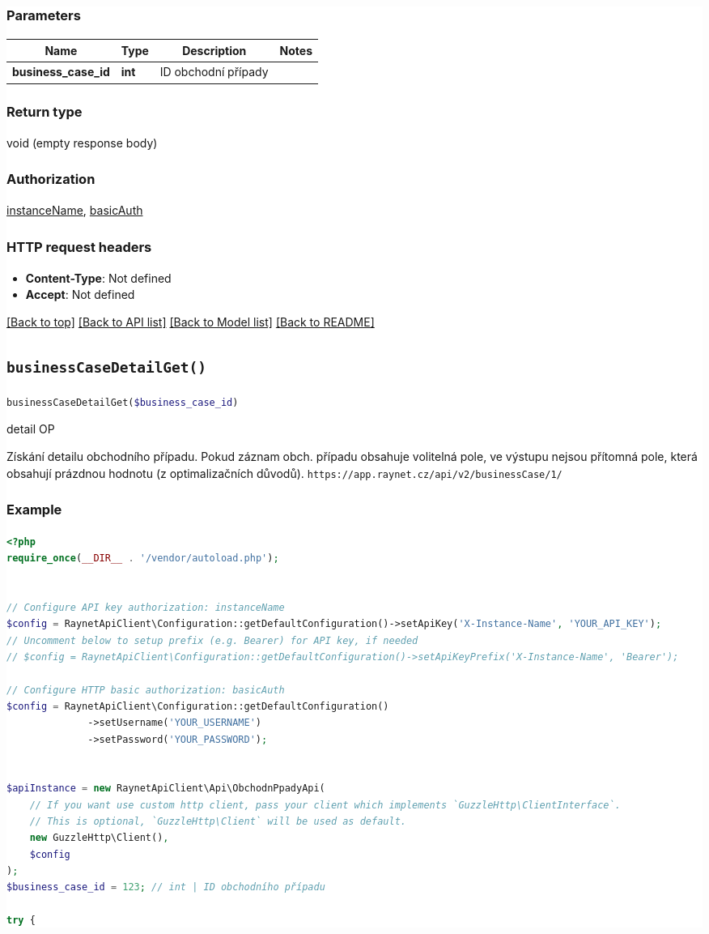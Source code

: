 ### Parameters

| Name | Type | Description  | Notes |
| ------------- | ------------- | ------------- | ------------- |
| **business_case_id** | **int**| ID obchodní případy | |

### Return type

void (empty response body)

### Authorization

[instanceName](../../README.md#instanceName), [basicAuth](../../README.md#basicAuth)

### HTTP request headers

- **Content-Type**: Not defined
- **Accept**: Not defined

[[Back to top]](#) [[Back to API list]](../../README.md#endpoints)
[[Back to Model list]](../../README.md#models)
[[Back to README]](../../README.md)

## `businessCaseDetailGet()`

```php
businessCaseDetailGet($business_case_id)
```

detail OP

Získání detailu obchodního případu. Pokud záznam obch. případu obsahuje volitelná pole, ve výstupu nejsou přítomná pole, která obsahují prázdnou hodnotu (z optimalizačních důvodů).  ``` https://app.raynet.cz/api/v2/businessCase/1/ ```

### Example

```php
<?php
require_once(__DIR__ . '/vendor/autoload.php');


// Configure API key authorization: instanceName
$config = RaynetApiClient\Configuration::getDefaultConfiguration()->setApiKey('X-Instance-Name', 'YOUR_API_KEY');
// Uncomment below to setup prefix (e.g. Bearer) for API key, if needed
// $config = RaynetApiClient\Configuration::getDefaultConfiguration()->setApiKeyPrefix('X-Instance-Name', 'Bearer');

// Configure HTTP basic authorization: basicAuth
$config = RaynetApiClient\Configuration::getDefaultConfiguration()
              ->setUsername('YOUR_USERNAME')
              ->setPassword('YOUR_PASSWORD');


$apiInstance = new RaynetApiClient\Api\ObchodnPpadyApi(
    // If you want use custom http client, pass your client which implements `GuzzleHttp\ClientInterface`.
    // This is optional, `GuzzleHttp\Client` will be used as default.
    new GuzzleHttp\Client(),
    $config
);
$business_case_id = 123; // int | ID obchodního případu

try {
```